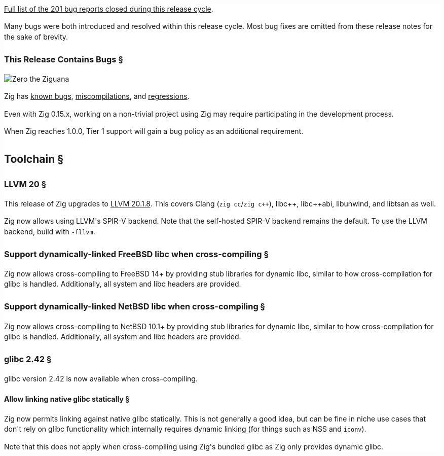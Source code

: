 [Full list of the 201 bug reports closed during this release cycle](https://github.com/ziglang/zig/issues?q=is%3Aclosed+is%3Aissue+label%3Abug+milestone%3A0.15.0).

Many bugs were both introduced and resolved within this release cycle. Most bug fixes are omitted from these release notes for the sake of brevity.

### This Release Contains Bugs §

![Zero the Ziguana](https://ziglang.org/img/Zero_8.svg)

Zig has [known bugs](https://github.com/ziglang/zig/issues?q=is%3Aopen+is%3Aissue+label%3Abug), [miscompilations](https://github.com/ziglang/zig/issues?q=is%3Aopen+is%3Aissue+label%3Amiscompilation), and [regressions](https://github.com/ziglang/zig/issues?q=is%3Aopen+is%3Aissue+label%3Aregression). 

Even with Zig 0.15.x, working on a non-trivial project using Zig may require participating in the development process.

When Zig reaches 1.0.0, Tier 1 support will gain a bug policy as an additional requirement.

## Toolchain §

### LLVM 20 §

This release of Zig upgrades to [LLVM 20.1.8](https://releases.llvm.org/20.1.0/docs/ReleaseNotes.html). This covers Clang (`zig cc`/`zig c++`), libc++, libc++abi, libunwind, and libtsan as well. 

Zig now allows using LLVM's SPIR-V backend. Note that the self-hosted SPIR-V backend remains the default. To use the LLVM backend, build with `-fllvm`.

### Support dynamically-linked FreeBSD libc when cross-compiling §

Zig now allows cross-compiling to FreeBSD 14+ by providing stub libraries for dynamic libc, similar to how cross-compilation for glibc is handled. Additionally, all system and libc headers are provided.

### Support dynamically-linked NetBSD libc when cross-compiling §

Zig now allows cross-compiling to NetBSD 10.1+ by providing stub libraries for dynamic libc, similar to how cross-compilation for glibc is handled. Additionally, all system and libc headers are provided.

### glibc 2.42 §

glibc version 2.42 is now available when cross-compiling. 

#### Allow linking native glibc statically §

Zig now permits linking against native glibc statically. This is not generally a good idea, but can be fine in niche use cases that don't rely on glibc functionality which internally requires dynamic linking (for things such as NSS and `iconv`).

Note that this does not apply when cross-compiling using Zig's bundled glibc as Zig only provides dynamic glibc.
